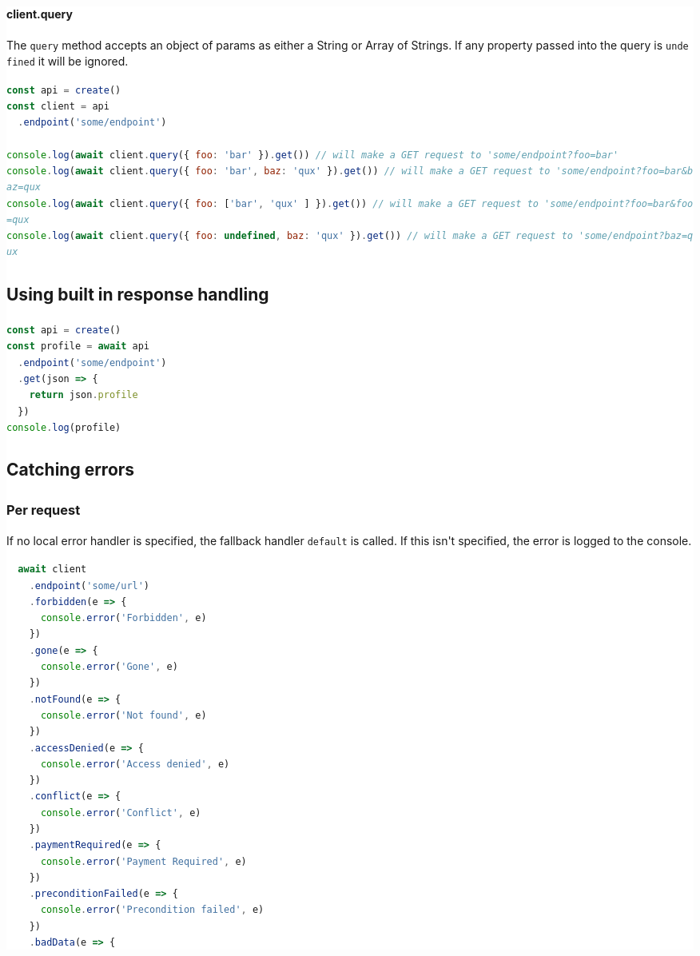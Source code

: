#### client.query

The `query` method accepts an object of params as either a String or Array of Strings.
If any property passed into the query is `undefined` it will be ignored. 

```js
const api = create()
const client = api
  .endpoint('some/endpoint')

console.log(await client.query({ foo: 'bar' }).get()) // will make a GET request to 'some/endpoint?foo=bar'
console.log(await client.query({ foo: 'bar', baz: 'qux' }).get()) // will make a GET request to 'some/endpoint?foo=bar&baz=qux
console.log(await client.query({ foo: ['bar', 'qux' ] }).get()) // will make a GET request to 'some/endpoint?foo=bar&foo=qux
console.log(await client.query({ foo: undefined, baz: 'qux' }).get()) // will make a GET request to 'some/endpoint?baz=qux

```

## Using built in response handling

```js
const api = create()
const profile = await api
  .endpoint('some/endpoint')
  .get(json => {
    return json.profile
  })
console.log(profile)
```

## Catching errors

### Per request

If no local error handler is specified, the fallback handler `default` is called. If this isn't specified, the error is logged to the console.

```js
  await client
    .endpoint('some/url')
    .forbidden(e => {
      console.error('Forbidden', e)
    })
    .gone(e => {
      console.error('Gone', e)
    })
    .notFound(e => {
      console.error('Not found', e)
    })
    .accessDenied(e => {
      console.error('Access denied', e)
    })
    .conflict(e => {
      console.error('Conflict', e)
    })
    .paymentRequired(e => {
      console.error('Payment Required', e)
    })
    .preconditionFailed(e => {
      console.error('Precondition failed', e)
    })
    .badData(e => {
```